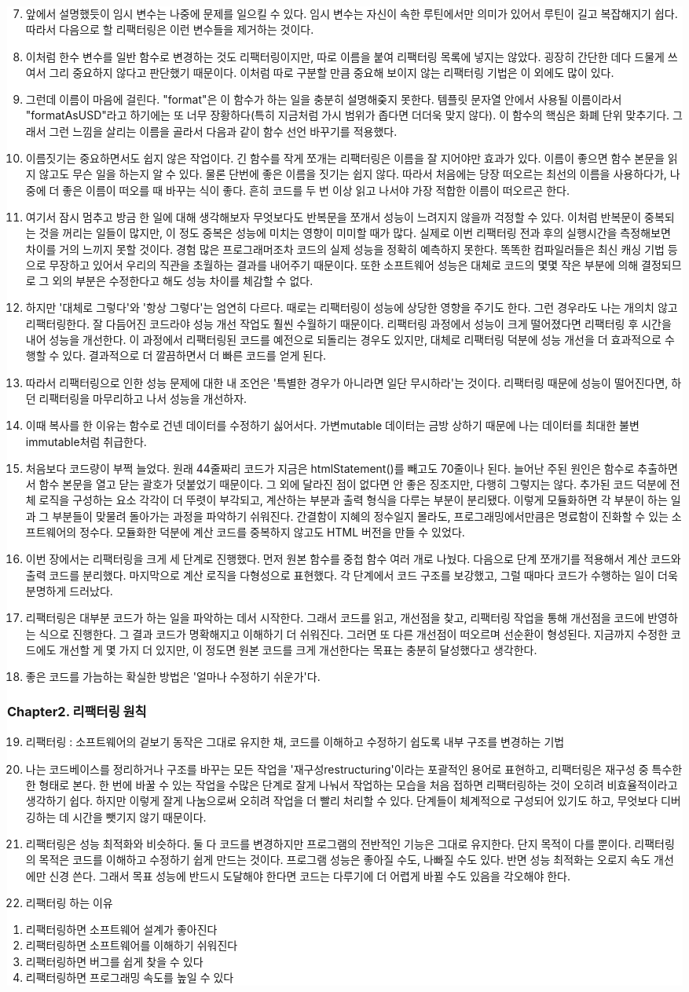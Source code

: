 7. 앞에서 설명했듯이 임시 변수는 나중에 문제를 일으킬 수 있다. 임시 변수는 자신이 속한 루틴에서만 의미가 있어서 루틴이 길고 복잡해지기 쉽다. 따라서 다음으로 할 리팩터링은 이런 변수들을 제거하는 것이다.

8. 이처럼 한수 변수를 일반 함수로 변경하는 것도 리팩터링이지만, 따로 이름을 붙여 리팩터링 목록에 넣지는 않았다. 굉장히 간단한 데다 드물게 쓰여서 그리 중요하지 않다고 판단했기 때문이다. 이처럼 따로 구분할 만큼 중요해 보이지 않는 리팩터링 기법은 이 외에도 많이 있다.

9. 그런데 이름이 마음에 걸린다. "format"은 이 함수가 하는 일을 충분히 설명해줒지 못한다. 템플릿 문자열 안에서 사용될 이름이라서 "formatAsUSD"라고 하기에는 또 너무 장황하다(특히 지금처럼 가시 범위가 좁다면 더더욱 맞지 않다). 이 함수의 핵심은 화폐 단위 맞추기다. 그래서 그런 느낌을 살리는 이름을 골라서 다음과 같이 함수 선언 바꾸기를 적용했다.

10. 이름짓기는 중요하면서도 쉽지 않은 작업이다. 긴 함수를 작게 쪼개는 리팩터링은 이름을 잘 지어야만 효과가 있다. 이름이 좋으면 함수 본문을 읽지 않고도 무슨 일을 하는지 알 수 있다. 물론 단번에 좋은 이름을 짓기는 쉽지 않다. 따라서 처음에는 당장 떠오르는 최선의 이름을 사용하다가, 나중에 더 좋은 이름이 떠오를 때 바꾸는 식이 좋다. 흔히 코드를 두 번 이상 읽고 나서야 가장 적합한 이름이 떠오르곤 한다.

11. 여기서 잠시 멈추고 방금 한 일에 대해 생각해보자 무엇보다도 반복문을 쪼개서 성능이 느려지지 않을까 걱정할 수 있다. 이처럼 반복문이 중복되는 것을 꺼리는 일들이 많지만, 이 정도 중복은 성능에 미치는 영향이 미미할 때가 많다. 실제로 이번 리팩터링 전과 후의 실행시간을 측정해보면 차이를 거의 느끼지 못할 것이다. 경험 많은 프로그래머조차 코드의 실제 성능을 정확히 예측하지 못한다. 똑똑한 컴파일러들은 최신 캐싱 기법 등으로 무장하고 있어서 우리의 직관을 초월하는 결과를 내어주기 때문이다. 또한 소프트웨어 성능은 대체로 코드의 몇몇 작은 부분에 의해 결정되므로 그 외의 부분은 수정한다고 해도 성능 차이를 체감할 수 없다.

12. 하지만 '대체로 그렇다'와 '항상 그렇다'는 엄연히 다르다. 때로는 리팩터링이 성능에 상당한 영향을 주기도 한다. 그런 경우라도 나는 개의치 않고 리팩터링한다. 잘 다듬어진 코드라야 성능 개선 작업도 훨씬 수월하기 때문이다. 리팩터링 과정에서 성능이 크게 떨어졌다면 리팩터링 후 시간을 내어 성능을 개선한다. 이 과정에서 리팩터링된 코드를 예전으로 되돌리는 경우도 있지만, 대체로 리팩터링 덕분에 성능 개선을 더 효과적으로 수행할 수 있다. 결과적으로 더 깔끔하면서 더 빠른 코드를 얻게 된다.

13. 따라서 리팩터링으로 인한 성능 문제에 대한 내 조언은 '특별한 경우가 아니라면 일단 무시하라'는 것이다. 리팩터링 때문에 성능이 떨어진다면, 하던 리팩터링을 마무리하고 나서 성능을 개선하자.

14. 이때 복사를 한 이유는 함수로 건넨 데이터를 수정하기 싫어서다. 가변mutable 데이터는 금방 상하기 때문에 나는 데이터를 최대한 불변immutable처럼 취급한다.

15. 처음보다 코드량이 부쩍 늘었다. 원래 44줄짜리 코드가 지금은 htmlStatement()를 빼고도 70줄이나 된다. 늘어난 주된 원인은 함수로 추출하면서 함수 본문을 열고 닫는 괄호가 덧붙었기 때문이다. 그 외에 달라진 점이 없다면 안 좋은 징조지만, 다행히 그렇지는 않다. 추가된 코드 덕분에 전체 로직을 구성하는 요소 각각이 더 뚜렷이 부각되고, 계산하는 부분과 출력 형식을 다루는 부분이 분리됐다. 이렇게 모듈화하면 각 부분이 하는 일과 그 부분들이 맞물려 돌아가는 과정을 파악하기 쉬워진다. 간결함이 지혜의 정수일지 몰라도, 프로그래밍에서만큼은 명료함이 진화할 수 있는 소프트웨어의 정수다. 모듈화한 덕분에 계산 코드를 중복하지 않고도 HTML 버전을 만들 수 있었다.

16. 이번 장에서는 리팩터링을 크게 세 단계로 진행했다. 먼저 원본 함수를 중첩 함수 여러 개로 나눴다. 다음으로 단계 쪼개기를 적용해서 계산 코드와 출력 코드를 분리했다. 마지막으로 계산 로직을 다형성으로 표현했다. 각 단계에서 코드 구조를 보강했고, 그럴 때마다 코드가 수행하는 일이 더욱 분명하게 드러났다.

17. 리팩터링은 대부분 코드가 하는 일을 파악하는 데서 시작한다. 그래서 코드를 읽고, 개선점을 찾고, 리팩터링 작업을 통해 개선점을 코드에 반영하는 식으로 진행한다. 그 결과 코드가 명확해지고 이해하기 더 쉬워진다. 그러면 또 다른 개선점이 떠오르며 선순환이 형성된다. 지금까지 수정한 코드에도 개선할 게 몇 가지 더 있지만, 이 정도면 원본 코드를 크게 개선한다는 목표는 충분히 달성했다고 생각한다.

18. 좋은 코드를 가늠하는 확실한 방법은 '얼마나 수정하기 쉬운가'다.

### Chapter2. 리팩터링 원칙
19. 리팩터링 : 소프트웨어의 겉보기 동작은 그대로 유지한 채, 코드를 이해하고 수정하기 쉽도록 내부 구조를 변경하는 기법

20. 나는 코드베이스를 정리하거나 구조를 바꾸는 모든 작업을 '재구성restructuring'이라는 포괄적인 용어로 표현하고, 리팩터링은 재구성 중 특수한 한 형태로 본다. 한 번에 바꿀 수 있는 작업을 수많은 단계로 잘게 나눠서 작업하는 모습을 처음 접하면 리팩터링하는 것이 오히려 비효율적이라고 생각하기 쉽다. 하지만 이렇게 잘게 나눔으로써 오히려 작업을 더 빨리 처리할 수 있다. 단계들이 체계적으로 구성되어 있기도 하고, 무엇보다 디버깅하는 데 시간을 뺏기지 않기 때문이다.

21. 리팩터링은 성능 최적화와 비슷하다. 둘 다 코드를 변경하지만 프로그램의 전반적인 기능은 그대로 유지한다. 단지 목적이 다를 뿐이다. 리팩터링의 목적은 코드를 이해하고 수정하기 쉽게 만드는 것이다. 프로그램 성능은 좋아질 수도, 나빠질 수도 있다. 반면 성능 최적화는 오로지 속도 개선에만 신경 쓴다. 그래서 목표 성능에 반드시 도달해야 한다면 코드는 다루기에 더 어렵게 바뀔 수도 있음을 각오해야 한다.

22. 리팩터링 하는 이유  
1) 리팩터링하면 소프트웨어 설계가 좋아진다
2) 리팩터링하면 소프트웨어를 이해하기 쉬워진다
3) 리팩터링하면 버그를 쉽게 찾을 수 있다
4) 리팩터링하면 프로그래밍 속도를 높일 수 있다

